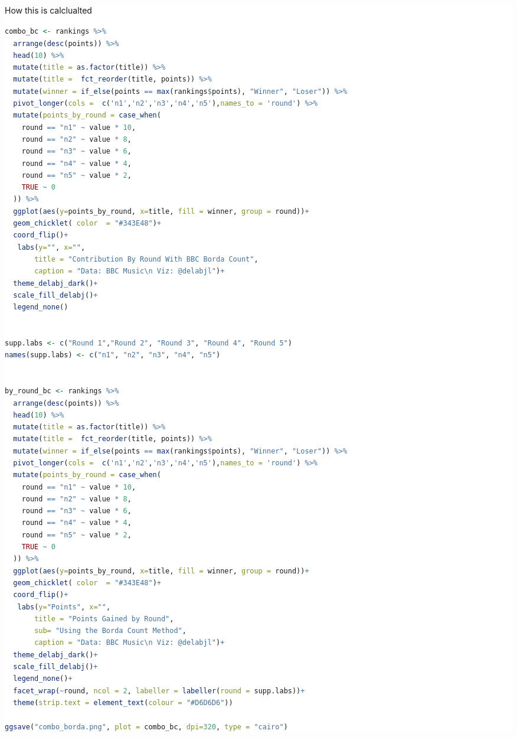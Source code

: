 How this is calclualted

``` r
combo_bc <- rankings %>%
  arrange(desc(points)) %>%
  head(10) %>%
  mutate(title = as.factor(title)) %>%
  mutate(title =  fct_reorder(title, points)) %>%
  mutate(winner = if_else(points == max(rankings$points), "Winner", "Loser")) %>%
  pivot_longer(cols =  c('n1','n2','n3','n4','n5'),names_to = 'round') %>%
  mutate(points_by_round = case_when(
    round == "n1" ~ value * 10,
    round == "n2" ~ value * 8, 
    round == "n3" ~ value * 6,
    round == "n4" ~ value * 4,
    round == "n5" ~ value * 2,
    TRUE ~ 0
  )) %>%
  ggplot(aes(y=points_by_round, x=title, fill = winner, group = round))+
  geom_chicklet( color  = "#343E48")+
  coord_flip()+
   labs(y="", x="", 
       title = "Contribution By Round With BBC Borda Count", 
       caption = "Data: BBC Music\n Viz: @delabjl")+
  theme_delabj_dark()+
  scale_fill_delabj()+
  legend_none()


supp.labs <- c("Round 1","Round 2", "Round 3", "Round 4", "Round 5")
names(supp.labs) <- c("n1", "n2", "n3", "n4", "n5")


by_round_bc <- rankings %>%
  arrange(desc(points)) %>%
  head(10) %>%
  mutate(title = as.factor(title)) %>%
  mutate(title =  fct_reorder(title, points)) %>%
  mutate(winner = if_else(points == max(rankings$points), "Winner", "Loser")) %>%
  pivot_longer(cols =  c('n1','n2','n3','n4','n5'),names_to = 'round') %>%
  mutate(points_by_round = case_when(
    round == "n1" ~ value * 10,
    round == "n2" ~ value * 8, 
    round == "n3" ~ value * 6,
    round == "n4" ~ value * 4,
    round == "n5" ~ value * 2,
    TRUE ~ 0
  )) %>%
  ggplot(aes(y=points_by_round, x=title, fill = winner, group = round))+
  geom_chicklet( color  = "#343E48")+
  coord_flip()+
   labs(y="Points", x="", 
       title = "Points Gained by Round",
       sub= "Using the Borda Count Method",
       caption = "Data: BBC Music\n Viz: @delabjl")+
  theme_delabj_dark()+
  scale_fill_delabj()+
  legend_none()+
  facet_wrap(~round, ncol = 2, labeller = labeller(round = supp.labs))+
  theme(strip.text = element_text(colour = "#D6D6D6"))

ggsave("combo_borda.png", plot = combo_bc, dpi=320, type = "cairo")
```
